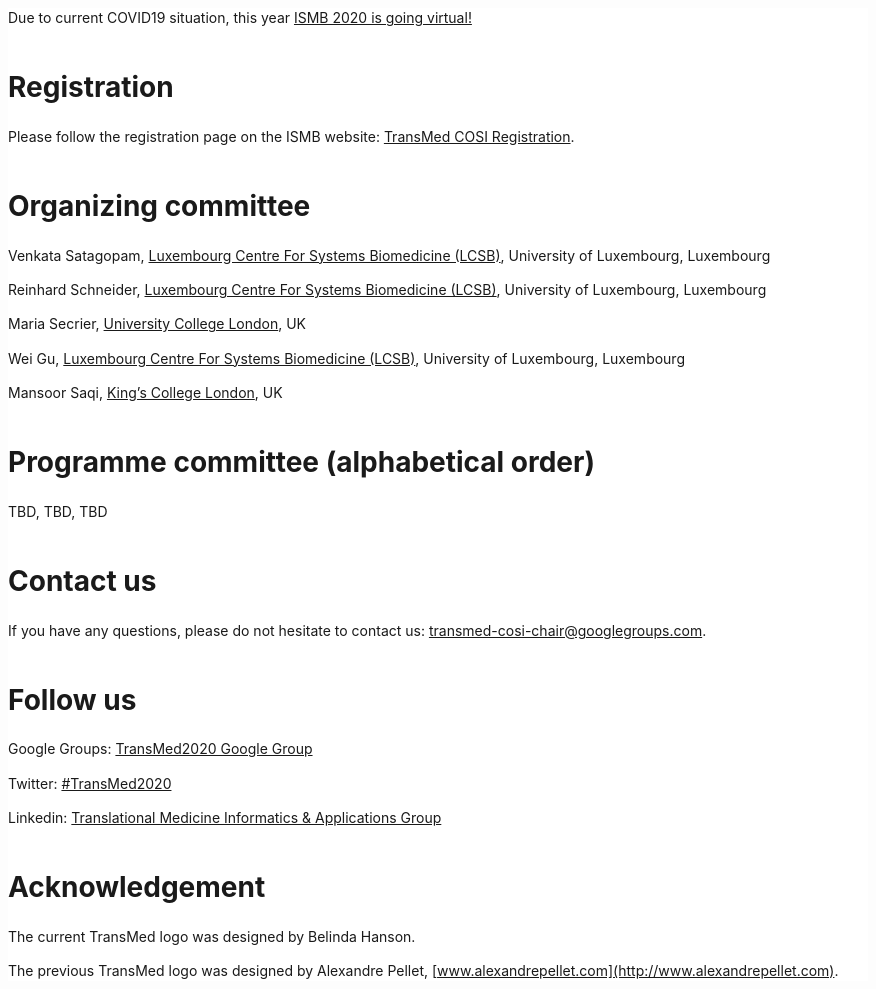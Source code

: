 Due to current COVID19 situation, this year  [ISMB 2020 is going virtual!](https://www.iscb.org/ismb2020) 


# Registration 
Please follow the registration page on the ISMB website: [TransMed COSI Registration](https://www.iscb.org/ismb2020-registration).

# Organizing committee 

Venkata Satagopam, [Luxembourg Centre For Systems Biomedicine (LCSB)](http://wwwfr.uni.lu/lcsb), University of Luxembourg, Luxembourg

Reinhard Schneider, [Luxembourg Centre For Systems Biomedicine (LCSB)](http://wwwfr.uni.lu/lcsb), University of Luxembourg, Luxembourg

Maria Secrier, [University College London](https://www.ucl.ac.uk/), UK

Wei Gu, [Luxembourg Centre For Systems Biomedicine (LCSB)](http://wwwfr.uni.lu/lcsb), University of Luxembourg, Luxembourg

Mansoor Saqi, [King’s College London](https://www.kcl.ac.uk), UK

# Programme committee (alphabetical order)

TBD, TBD, TBD<br>

# Contact us 
If you have any questions, please do not hesitate to contact us: [transmed-cosi-chair@googlegroups.com](mailto:transmed-cosi-chair@googlegroups.com).

# Follow us 

Google Groups: [TransMed2020 Google Group](https://groups.google.com/forum/?hl=en#!forum/transmed-coord)

Twitter: [#TransMed2020](https://twitter.com/cosi_transmed)

Linkedin: [Translational Medicine Informatics & Applications Group](https://www.linkedin.com/groups/8478286)

# Acknowledgement 
The current TransMed logo was designed by Belinda Hanson.

The previous TransMed logo was designed by Alexandre Pellet, [www.alexandrepellet.com](http://www.alexandrepellet.com).

